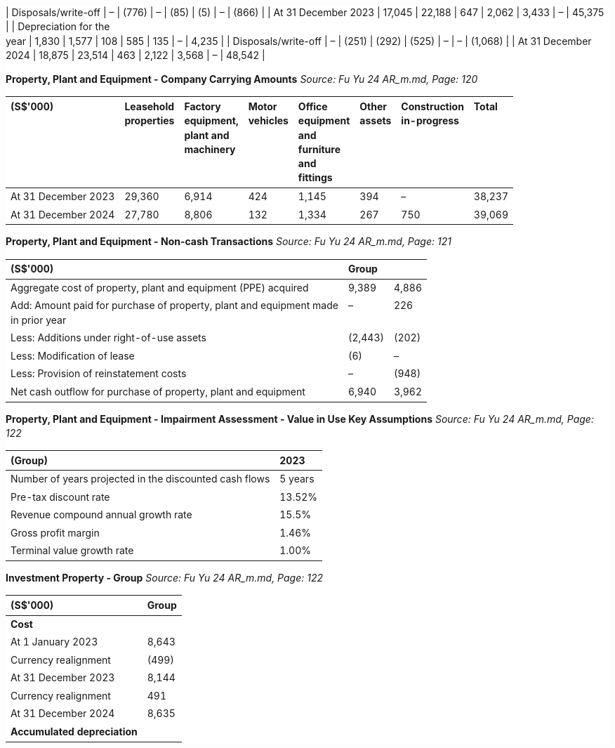 | Disposals/write-off   | –                       | (776)                                           | –                 | (85)                                                       | (5)             | –                           | (866)   |
| At 31 December 2023   | 17,045                  | 22,188                                          | 647               | 2,062                                                      | 3,433           | –                           | 45,375  |
| Depreciation for the<br>year | 1,830                   | 1,577                                           | 108               | 585                                                        | 135             | –                           | 4,235   |
| Disposals/write-off   | –                       | (251)                                           | (292)             | (525)                                                      | –               | –                           | (1,068) |
| At 31 December 2024   | 18,875                  | 23,514                                          | 463               | 2,122                                                      | 3,568           | –                           | 48,542  |

**Property, Plant and Equipment - Company Carrying Amounts**
_Source: Fu Yu 24 AR_m.md, Page: 120_

| (S\$'000)             | Leasehold<br>properties | Factory<br>equipment,<br>plant and<br>machinery | Motor<br>vehicles | Office<br>equipment<br>and<br>furniture<br>and<br>fittings | Other<br>assets | Construction<br>in-progress | Total   |
| :-------------------- | :---------------------- | :---------------------------------------------- | :---------------- | :--------------------------------------------------------- | :-------------- | :-------------------------- | :------ |
| At 31 December 2023   | 29,360                  | 6,914                                           | 424               | 1,145                                                      | 394             | –                           | 38,237  |
| At 31 December 2024   | 27,780                  | 8,806                                           | 132               | 1,334                                                      | 267             | 750                         | 39,069  |

**Property, Plant and Equipment - Non-cash Transactions**
_Source: Fu Yu 24 AR_m.md, Page: 121_

| (S\$'000)                                                         | Group  |        |
| :---------------------------------------------------------------- | :----- | :----- |
| Aggregate cost of property, plant and equipment (PPE) acquired    | 9,389  | 4,886  |
| Add: Amount paid for purchase of property, plant and equipment made<br>in prior year | –      | 226    |
| Less: Additions under right-of-use assets                         | (2,443) | (202)  |
| Less: Modification of lease                                       | (6)    | –      |
| Less: Provision of reinstatement costs                            | –      | (948)  |
| Net cash outflow for purchase of property, plant and equipment    | 6,940  | 3,962  |

**Property, Plant and Equipment - Impairment Assessment - Value in Use Key Assumptions**
_Source: Fu Yu 24 AR_m.md, Page: 122_

| (Group)                                                | 2023    |
| :----------------------------------------------------- | :------ |
| Number of years projected in the discounted cash flows | 5 years |
| Pre-tax discount rate                                  | 13.52%  |
| Revenue compound annual growth rate                    | 15.5%   |
| Gross profit margin                                    | 1.46%   |
| Terminal value growth rate                             | 1.00%   |

**Investment Property - Group**
_Source: Fu Yu 24 AR_m.md, Page: 122_

| (S\$'000)                   | Group  |
| :-------------------------- | :----- |
| **Cost**                    |        |
| At 1 January 2023           | 8,643  |
| Currency realignment        | (499)  |
| At 31 December 2023         | 8,144  |
| Currency realignment        | 491    |
| At 31 December 2024         | 8,635  |
| **Accumulated depreciation** |        |